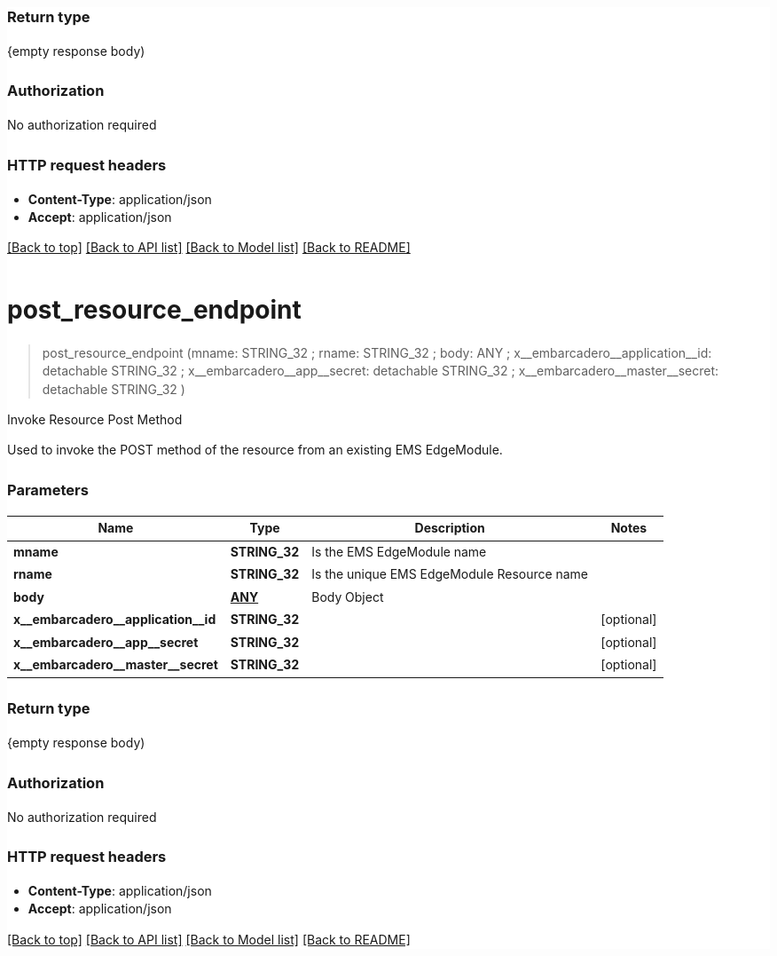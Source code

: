 ### Return type

{empty response body)

### Authorization

No authorization required

### HTTP request headers

 - **Content-Type**: application/json
 - **Accept**: application/json

[[Back to top]](#) [[Back to API list]](../README.md#documentation-for-api-endpoints) [[Back to Model list]](../README.md#documentation-for-models) [[Back to README]](../README.md)

# **post_resource_endpoint**
> post_resource_endpoint (mname: STRING_32 ; rname: STRING_32 ; body: ANY ; x__embarcadero__application__id:  detachable STRING_32 ; x__embarcadero__app__secret:  detachable STRING_32 ; x__embarcadero__master__secret:  detachable STRING_32 )
	

Invoke Resource Post Method

Used to invoke the POST method of the resource from an existing EMS EdgeModule.


### Parameters

Name | Type | Description  | Notes
------------- | ------------- | ------------- | -------------
 **mname** | **STRING_32**| Is the EMS EdgeModule name | 
 **rname** | **STRING_32**| Is the unique EMS EdgeModule Resource name | 
 **body** | [**ANY**](ANY.md)| Body Object | 
 **x__embarcadero__application__id** | **STRING_32**|  | [optional] 
 **x__embarcadero__app__secret** | **STRING_32**|  | [optional] 
 **x__embarcadero__master__secret** | **STRING_32**|  | [optional] 

### Return type

{empty response body)

### Authorization

No authorization required

### HTTP request headers

 - **Content-Type**: application/json
 - **Accept**: application/json

[[Back to top]](#) [[Back to API list]](../README.md#documentation-for-api-endpoints) [[Back to Model list]](../README.md#documentation-for-models) [[Back to README]](../README.md)
